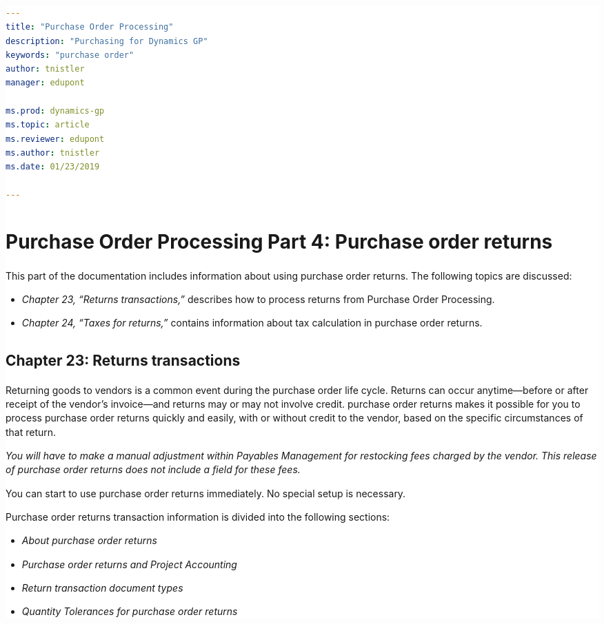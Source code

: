 ```yaml
---
title: "Purchase Order Processing"
description: "Purchasing for Dynamics GP"
keywords: "purchase order"
author: tnistler
manager: edupont

ms.prod: dynamics-gp
ms.topic: article
ms.reviewer: edupont
ms.author: tnistler
ms.date: 01/23/2019

---
```

# Purchase Order Processing Part 4: Purchase order returns

This part of the documentation includes information about using purchase
order returns. The following topics are discussed:

- *Chapter 23, “Returns transactions,”* describes how to process returns from
    Purchase Order Processing.

- *Chapter 24, “Taxes for returns,”* contains information about tax
    calculation in purchase order returns.

## Chapter 23: Returns transactions

Returning goods to vendors is a common event during the purchase order life
cycle. Returns can occur anytime—before or after receipt of the vendor’s
invoice—and returns may or may not involve credit. purchase order returns
makes it possible for you to process purchase order returns quickly and
easily, with or without credit to the vendor, based on the specific
circumstances of that return.

*You will have to make a manual adjustment within Payables Management for
restocking fees charged by the vendor. This release of purchase order
returns does not include a field for these fees.*

You can start to use purchase order returns immediately. No special setup is
necessary.

Purchase order returns transaction information is divided into the following
sections:

- *About purchase order returns*

- *Purchase order returns and Project Accounting*

- *Return transaction document types*

- *Quantity Tolerances for purchase order returns*

